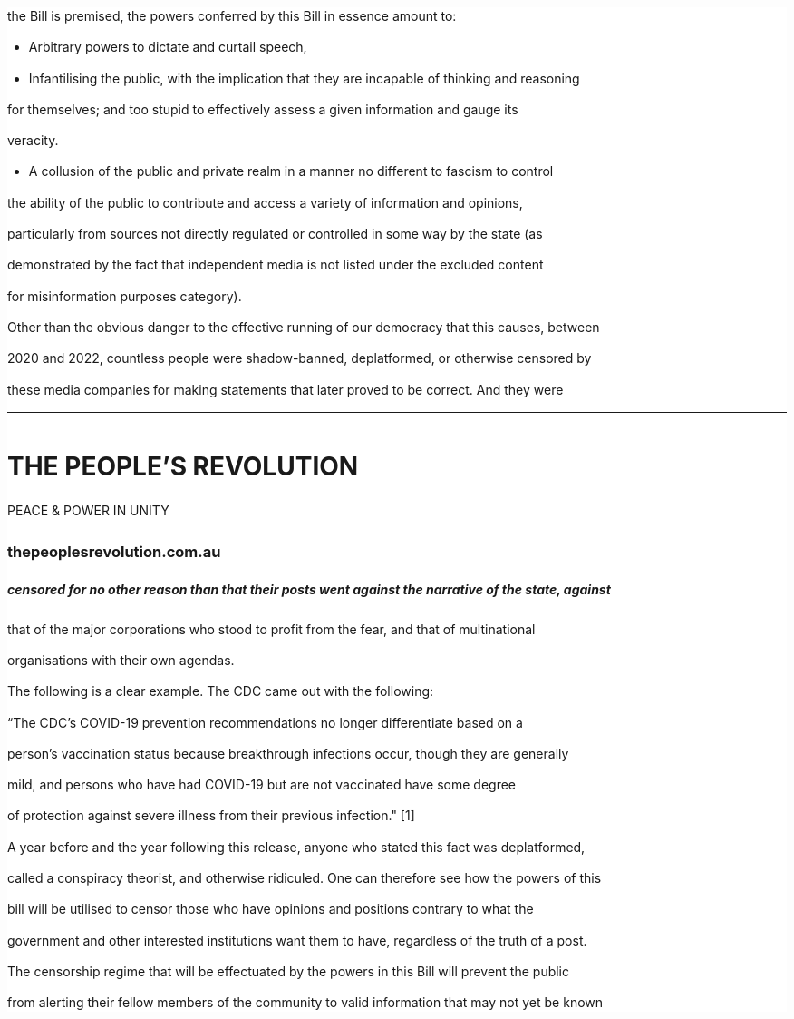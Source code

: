  the Bill is premised, the powers conferred by this Bill in essence amount to:

 - Arbitrary powers to dictate and curtail speech,

 - Infantilising the public, with the implication that they are incapable of thinking and reasoning

 for themselves; and too stupid to effectively assess a given information and gauge its

 veracity.

 - A collusion of the public and private realm in a manner no different to fascism to control

 the ability of the public to contribute and access a variety of information and opinions,

 particularly from sources not directly regulated or controlled in some way by the state (as

 demonstrated by the fact that independent media is not listed under the excluded content

 for misinformation purposes category).

 Other than the obvious danger to the effective running of our democracy that this causes, between

 2020 and 2022, countless people were shadow-banned, deplatformed, or otherwise censored by

 these media companies for making statements that later proved to be correct. And they were


-----

# THE PEOPLE’S REVOLUTION
 PEACE & POWER IN UNITY 

### thepeoplesrevolution.com.au

##### censored for no other reason than that their posts went against the narrative of the state, against

 that of the major corporations who stood to profit from the fear, and that of multinational

 organisations with their own agendas. 

 The following is a clear example. The CDC came out with the following:

 “The CDC’s COVID-19 prevention recommendations no longer differentiate based on a

 person’s vaccination status because breakthrough infections occur, though they are generally

 mild, and persons who have had COVID-19 but are not vaccinated have some degree

 of protection against severe illness from their previous infection." [1]

 A year before and the year following this release, anyone who stated this fact was deplatformed,

 called a conspiracy theorist, and otherwise ridiculed. One can therefore see how the powers of this

 bill will be utilised to censor those who have opinions and positions contrary to what the

 government and other interested institutions want them to have, regardless of the truth of a post.

 The censorship regime that will be effectuated by the powers in this Bill will prevent the public

 from alerting their fellow members of the community to valid information that may not yet be known
